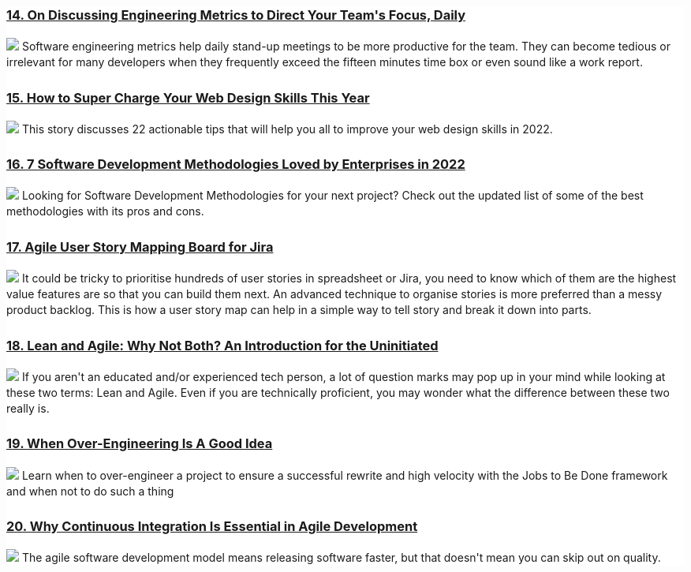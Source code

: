 ### [14. On Discussing Engineering Metrics to Direct Your Team's Focus, Daily](https://hackernoon.com/on-discussing-engineering-metrics-to-direct-your-teams-focus-daily-gohf3wwm)
![](https://images.unsplash.com/photo-1556155092-490a1ba16284?ixlib=rb-1.2.1&q=80&fm=jpg&crop=entropy&cs=tinysrgb&w=1080&fit=max&ixid=eyJhcHBfaWQiOjEwMDk2Mn0)
Software engineering metrics help daily stand-up meetings to be more productive for the team. They can become tedious or irrelevant for many developers when they frequently exceed the fifteen minutes time box or even sound like a work report.

### [15. How to Super Charge Your Web Design Skills This Year](https://hackernoon.com/how-to-super-charge-your-web-design-skills-this-year)
![](https://cdn.hackernoon.com/images/da7H4NzOhAdhje46xkTgaLorF5m2-rn93zeg.jpeg)
This story discusses 22 actionable tips that will help you all to improve your web design skills in 2022. 

### [16. 7 Software Development Methodologies Loved by Enterprises in 2022](https://hackernoon.com/7-software-development-methodologies-loved-by-enterprises-in-2022)
![](https://cdn.hackernoon.com/images/vGeVbE0sIyeHrci3rttzrLEiKP82-gtb3kq0.jpeg)
Looking for Software Development Methodologies for your next project? Check out the updated list of some of the best methodologies with its pros and cons.   

### [17. Agile User Story Mapping Board for Jira](https://hackernoon.com/agile-user-story-mapping-board-for-jira-we1r3tlp)
![](https://firebasestorage.googleapis.com/v0/b/hackernoon-app.appspot.com/o/images%2FMuH1HRot9SSAlcFvZc7HWwYNN8m1-pu283eze.jpeg?alt=media&token=e043e9ba-5f26-44b7-85ae-3204496b5ef8)
It could be tricky to prioritise hundreds of user stories in spreadsheet or Jira, you need to know which of them are the highest value features are so that you can build them next. An advanced technique to organise stories is more preferred than a messy product backlog. This is how a user story map can help in a simple way to tell story and break it down into parts.

### [18. Lean and Agile: Why Not Both? An Introduction for the Uninitiated ](https://hackernoon.com/lean-and-agile-why-not-both-an-introduction-for-the-uninitiated-9rwv3y25)
![](https://cdn.hackernoon.com/images/fodl3yg9.gif)
If you aren't an educated and/or experienced tech person, a lot of question marks may pop up in your mind while looking at these two terms: Lean and Agile. Even if you are technically proficient, you may wonder what the difference between these two really is. 

### [19. When Over-Engineering Is A Good Idea](https://hackernoon.com/when-over-engineering-is-a-good-idea)
![](https://cdn.hackernoon.com/images/ARCWTrgYpoc531106B2eMedWoT42-a693jf3.jpeg)
Learn when to over-engineer a project to ensure a successful rewrite and high velocity with the Jobs to Be Done framework and when not to do such a thing

### [20. Why Continuous Integration Is Essential in Agile Development](https://hackernoon.com/why-continuous-integration-is-essential-in-agile-development)
![](https://cdn.hackernoon.com/images/PkV2XzJhL4eISFLTiFkKC9zikEG2-wz93phy.jpeg)
The agile software development model means releasing software faster, but that doesn't mean you can skip out on quality.
